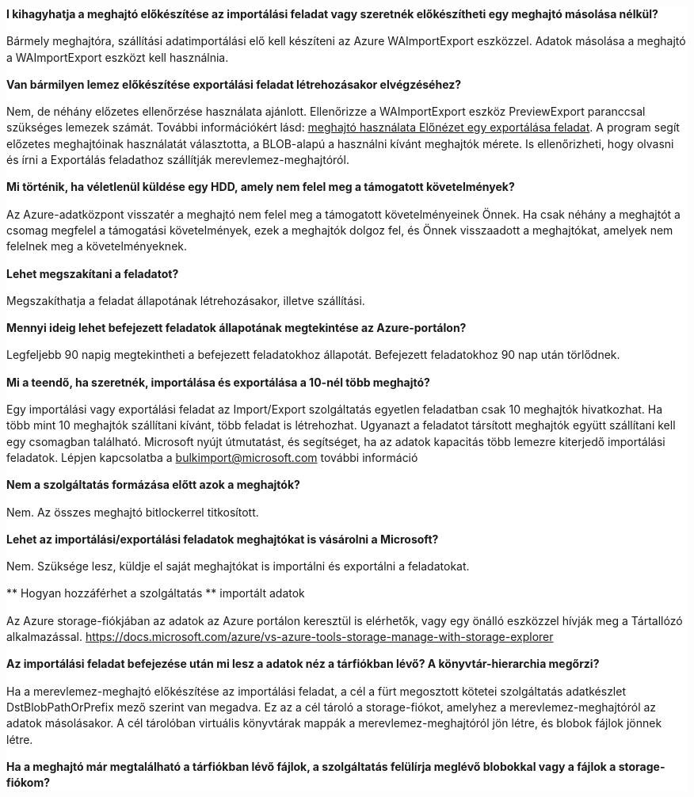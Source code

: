 **I kihagyhatja a meghajtó előkészítése az importálási feladat vagy szeretnék előkészítheti egy meghajtó másolása nélkül?**

Bármely meghajtóra, szállítási adatimportálási elő kell készíteni az Azure WAImportExport eszközzel. Adatok másolása a meghajtó a WAImportExport eszközt kell használnia.

**Van bármilyen lemez előkészítése exportálási feladat létrehozásakor elvégzéséhez?**

Nem, de néhány előzetes ellenőrzése használata ajánlott. Ellenőrizze a WAImportExport eszköz PreviewExport paranccsal szükséges lemezek számát. További információkért lásd: [meghajtó használata Előnézet egy exportálása feladat](https://msdn.microsoft.com/library/azure/dn722414.aspx). A program segít előzetes meghajtóinak használatát választotta, a BLOB-alapú a használni kívánt meghajtók mérete. Is ellenőrizheti, hogy olvasni és írni a Exportálás feladathoz szállítják merevlemez-meghajtóról.

**Mi történik, ha véletlenül küldése egy HDD, amely nem felel meg a támogatott követelmények?**

Az Azure-adatközpont visszatér a meghajtó nem felel meg a támogatott követelményeinek Önnek. Ha csak néhány a meghajtót a csomag megfelel a támogatási követelmények, ezek a meghajtók dolgoz fel, és Önnek visszaadott a meghajtókat, amelyek nem felelnek meg a követelményeknek.

**Lehet megszakítani a feladatot?**

Megszakíthatja a feladat állapotának létrehozásakor, illetve szállítási.

**Mennyi ideig lehet befejezett feladatok állapotának megtekintése az Azure-portálon?**

Legfeljebb 90 napig megtekintheti a befejezett feladatokhoz állapotát. Befejezett feladatokhoz 90 nap után törlődnek.

**Mi a teendő, ha szeretnék, importálása és exportálása a 10-nél több meghajtó?**

Egy importálási vagy exportálási feladat az Import/Export szolgáltatás egyetlen feladatban csak 10 meghajtók hivatkozhat. Ha több mint 10 meghajtók szállítani kívánt, több feladat is létrehozhat. Ugyanazt a feladatot társított meghajtók együtt szállítani kell egy csomagban található.
Microsoft nyújt útmutatást, és segítséget, ha az adatok kapacitás több lemezre kiterjedő importálási feladatok. Lépjen kapcsolatba a bulkimport@microsoft.com további információ

**Nem a szolgáltatás formázása előtt azok a meghajtók?**

Nem. Az összes meghajtó bitlockerrel titkosított.

**Lehet az importálási/exportálási feladatok meghajtókat is vásárolni a Microsoft?**

Nem. Szüksége lesz, küldje el saját meghajtókat is importálni és exportálni a feladatokat.

** Hogyan hozzáférhet a szolgáltatás ** importált adatok

Az Azure storage-fiókjában az adatok az Azure portálon keresztül is elérhetők, vagy egy önálló eszközzel hívják meg a Tártallózó alkalmazással. https://docs.microsoft.com/azure/vs-azure-tools-storage-manage-with-storage-explorer 

**Az importálási feladat befejezése után mi lesz a adatok néz a tárfiókban lévő? A könyvtár-hierarchia megőrzi?**

Ha a merevlemez-meghajtó előkészítése az importálási feladat, a cél a fürt megosztott kötetei szolgáltatás adatkészlet DstBlobPathOrPrefix mező szerint van megadva. Ez az a cél tároló a storage-fiókot, amelyhez a merevlemez-meghajtóról az adatok másolásakor. A cél tárolóban virtuális könyvtárak mappák a merevlemez-meghajtóról jön létre, és blobok fájlok jönnek létre. 

**Ha a meghajtó már megtalálható a tárfiókban lévő fájlok, a szolgáltatás felülírja meglévő blobokkal vagy a fájlok a storage-fiókom?**
